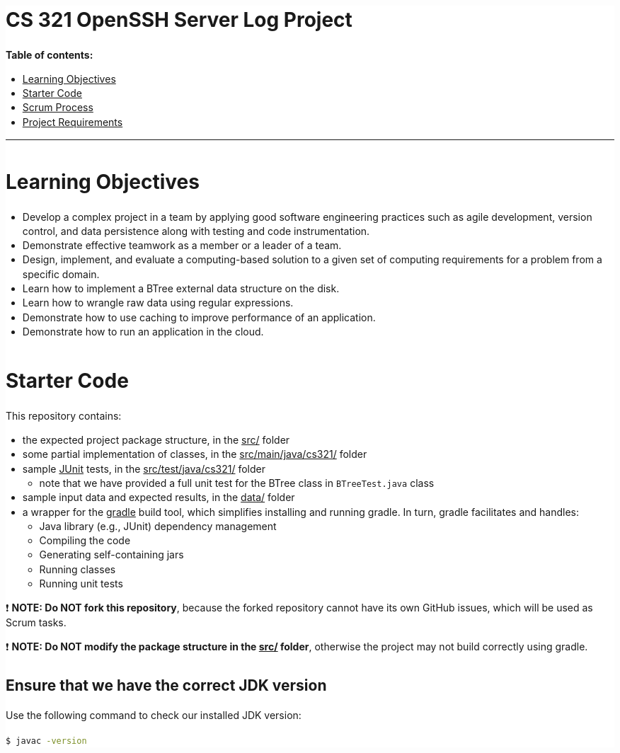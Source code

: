 # CS 321 OpenSSH Server Log Project

**Table of contents:**
- [Learning Objectives](#learning-objectives)
- [Starter Code](#starter-code)
- [Scrum Process](#scrum-process)
- [Project Requirements](#project-requirements)

<hr/>

# Learning Objectives

- Develop a complex project in a team by applying good software engineering practices such
as  agile development, version control, and data persistence along with testing and code
instrumentation.
- Demonstrate effective teamwork as a member or a leader of a team.
- Design, implement, and evaluate a computing-based solution to a given set of computing
requirements for a problem from a specific domain.
- Learn how to implement a BTree external data structure on the disk.
- Learn how to wrangle raw data using regular expressions.
- Demonstrate  how to use caching to improve performance of an application.
- Demonstrate how to run an application in the cloud.

# Starter Code
This repository contains:
- the expected project package structure, in the [src/](src) folder
- some partial implementation of classes, in the [src/main/java/cs321/](src/main/java/cs321) folder
- sample [JUnit](https://junit.org/) tests, in the [src/test/java/cs321/](src/test/java/cs321) folder
    - note that we have provided a full unit test for the BTree class in `BTreeTest.java` class
- sample input data and expected results, in the [data/](data) folder
- a wrapper for the [gradle](https://gradle.org/) build tool, which simplifies installing and running gradle. In turn, gradle facilitates and handles:
    - Java library (e.g., JUnit) dependency management
    - Compiling the code
    - Generating self-containing jars
    - Running classes
    - Running unit tests

:heavy_exclamation_mark: **NOTE: Do NOT fork this repository**, because the forked repository
cannot have its own GitHub issues, which will be used as Scrum tasks.

:heavy_exclamation_mark: **NOTE: Do NOT modify the package structure in the [src/](src) folder**,
otherwise the project may not build correctly using gradle.

## Ensure that we have the correct JDK version
Use the following command to check our installed JDK version:
```bash
$ javac -version
```
